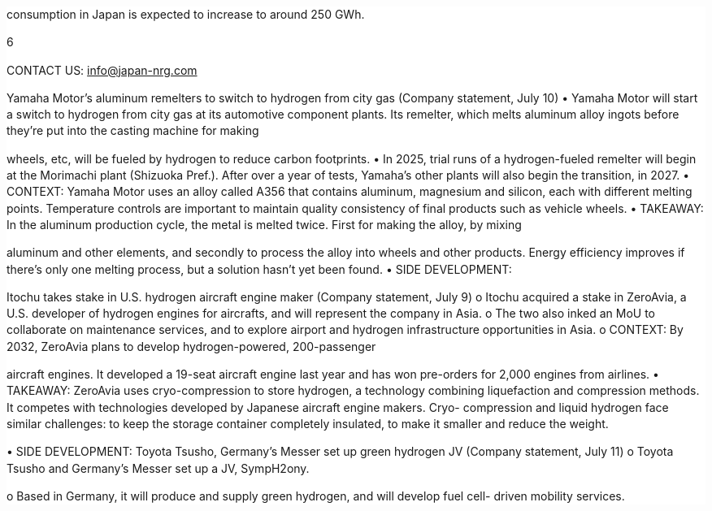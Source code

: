 consumption in Japan is expected to increase to around 250 GWh.




6



CONTACT  US: info@japan-nrg.com

Yamaha Motor’s aluminum remelters to switch to hydrogen from city gas
(Company statement, July 10)
•  Yamaha Motor will start a switch to hydrogen from city gas at its automotive component plants. Its
remelter, which melts aluminum alloy ingots before they’re put into the casting machine for making

wheels, etc, will be fueled by hydrogen to reduce carbon footprints.
•  In 2025, trial runs of a hydrogen-fueled remelter will begin at the Morimachi plant (Shizuoka Pref.).
After over a year of tests, Yamaha’s other plants will also begin the transition, in 2027.
•  CONTEXT: Yamaha Motor uses an alloy called A356 that contains aluminum, magnesium and
silicon, each with different melting points. Temperature controls are important to maintain quality
consistency of final products such as vehicle wheels.
• TAKEAWAY: In the aluminum production cycle, the metal is melted twice. First for making the alloy, by mixing

aluminum and other elements, and secondly to process the alloy into wheels and other products. Energy
efficiency improves if there’s only one melting process, but a solution hasn’t yet been found.
•  SIDE DEVELOPMENT:

Itochu takes stake in U.S. hydrogen aircraft engine maker
(Company statement, July 9)
o  Itochu acquired a stake in ZeroAvia, a U.S. developer of hydrogen engines for aircrafts,
and will represent the company in Asia.
o  The two also inked an MoU to collaborate on maintenance services, and to explore
airport and hydrogen infrastructure opportunities in Asia.
o  CONTEXT: By 2032, ZeroAvia plans to develop hydrogen-powered, 200-passenger

aircraft engines. It developed a 19-seat aircraft engine last year and has won pre-orders
for 2,000 engines from airlines.
• TAKEAWAY: ZeroAvia uses cryo-compression to store hydrogen, a technology combining liquefaction and
compression methods. It competes with technologies developed by Japanese aircraft engine makers. Cryo-
compression and liquid hydrogen face similar challenges: to keep the storage container completely insulated,
to make it smaller and reduce the weight.

•  SIDE DEVELOPMENT:
Toyota Tsusho, Germany’s Messer set up green hydrogen JV
(Company statement, July 11)
o  Toyota Tsusho and Germany’s Messer set up a JV, SympH2ony.

o  Based in Germany, it will produce and supply green hydrogen, and will develop fuel cell-
driven mobility services.
